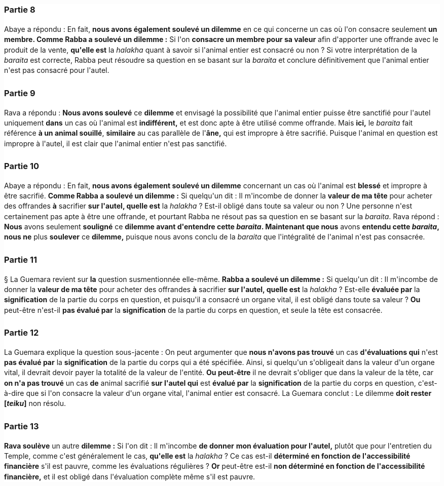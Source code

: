 ### Partie 8
Abaye a répondu : En fait, <b>nous avons également soulevé un dilemme</b> en ce qui concerne un cas où l'on consacre seulement <b>un membre. Comme Rabba a soulevé un dilemme :</b> Si l'on <b>consacre un membre pour sa valeur</b> afin d'apporter une offrande avec le produit de la vente, <b>qu'elle est</b> la <i>halakha</i> quant à savoir si l'animal entier est consacré ou non ? Si votre interprétation de la <i>baraita</i> est correcte, Rabba peut résoudre sa question en se basant sur la <i>baraita</i> et conclure définitivement que l'animal entier n'est pas consacré pour l'autel.

### Partie 9
Rava a répondu : <b>Nous avons soulevé</b> ce <b>dilemme</b> et envisagé la possibilité que l'animal entier puisse être sanctifié pour l'autel uniquement <b>dans</b> un cas où l'animal est <b>indifférent,</b> et est donc apte à être utilisé comme offrande. Mais <b>ici,</b> le <i>baraita</i> fait référence <b>à un animal souillé</b>, <b>similaire</b> au cas parallèle de l'<b>âne,</b> qui est impropre à être sacrifié. Puisque l'animal en question est impropre à l'autel, il est clair que l'animal entier n'est pas sanctifié.

### Partie 10
Abaye a répondu : En fait, <b>nous avons également soulevé un dilemme</b> concernant un cas où l'animal est <b>blessé</b> et impropre à être sacrifié. <b>Comme Rabba a soulevé un dilemme :</b> Si quelqu'un dit : Il m'incombe de donner la <b>valeur de ma tête</b> pour acheter des offrandes <b>à</b> sacrifier <b>sur l'autel, quelle est</b> la <i>halakha</i> ? Est-il obligé dans toute sa valeur ou non ? Une personne n'est certainement pas apte à être une offrande, et pourtant Rabba ne résout pas sa question en se basant sur la <i>baraita</i>. Rava répond : <b>Nous</b> avons seulement <b>souligné</b> ce <b>dilemme avant d'entendre cette <i>baraita</i>. Maintenant que nous</b> avons <b>entendu cette <i>baraita</i>, nous ne</b> plus <b>soulever</b> ce <b>dilemme,</b> puisque nous avons conclu de la <i>baraita</i> que l'intégralité de l'animal n'est pas consacrée.

### Partie 11
§ La Guemara revient sur <b>la</b> question susmentionnée elle-même. <b>Rabba a soulevé un dilemme :</b> Si quelqu'un dit : Il m'incombe de donner la <b>valeur de ma tête</b> pour acheter des offrandes <b>à</b> sacrifier <b>sur l'autel, quelle est</b> la <i>halakha</i> ? Est-elle <b>évaluée par</b> la <b>signification</b> de la partie du corps en question, et puisqu'il a consacré un organe vital, il est obligé dans toute sa valeur ? <b>Ou</b> peut-être n'est-il <b>pas évalué par</b> la <b>signification</b> de la partie du corps en question, et seule la tête est consacrée.

### Partie 12
La Guemara explique la question sous-jacente : On peut argumenter que <b>nous n'avons pas trouvé</b> un cas <b>d'évaluations qui</b> n'est <b>pas évalué par</b> la <b>signification</b> de la partie du corps qui a été spécifiée. Ainsi, si quelqu'un s'obligeait dans la valeur d'un organe vital, il devrait devoir payer la totalité de la valeur de l'entité. <b>Ou peut-être</b> il ne devrait s'obliger que dans la valeur de la tête, car <b>on n'a pas trouvé</b> un cas <b>de</b> animal sacrifié <b>sur l'autel qui</b> est <b>évalué par</b> la <b>signification</b> de la partie du corps en question, c'est-à-dire que si l'on consacre la valeur d'un organe vital, l'animal entier est consacré. La Guemara conclut : Le dilemme <b>doit rester [<i>teiku</i>]</b> non résolu.

### Partie 13
<b>Rava soulève</b> un autre <b>dilemme :</b> Si l'on dit : Il m'incombe <b>de donner</b> <b>mon évaluation pour l'autel,</b> plutôt que pour l'entretien du Temple, comme c'est généralement le cas, <b>qu'elle est</b> la <i>halakha</i> ? Ce cas est-il <b>déterminé en fonction de l'accessibilité financière</b> s'il est pauvre, comme les évaluations régulières ? <b>Or</b> peut-être est-il <b>non déterminé en fonction de l'accessibilité financière,</b> et il est obligé dans l'évaluation complète même s'il est pauvre.
